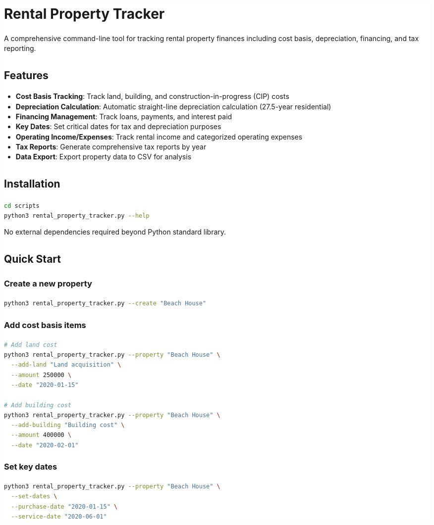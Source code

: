 # Rental Property Tracker

A comprehensive command-line tool for tracking rental property finances including cost basis, depreciation, financing, and tax reporting.

## Features

- **Cost Basis Tracking**: Track land, building, and construction-in-progress (CIP) costs
- **Depreciation Calculation**: Automatic straight-line depreciation calculation (27.5-year residential)
- **Financing Management**: Track loans, payments, and interest paid
- **Key Dates**: Set critical dates for tax and depreciation purposes
- **Operating Income/Expenses**: Track rental income and categorized operating expenses
- **Tax Reports**: Generate comprehensive tax reports by year
- **Data Export**: Export property data to CSV for analysis

## Installation

```bash
cd scripts
python3 rental_property_tracker.py --help
```

No external dependencies required beyond Python standard library.

## Quick Start

### Create a new property
```bash
python3 rental_property_tracker.py --create "Beach House"
```

### Add cost basis items
```bash
# Add land cost
python3 rental_property_tracker.py --property "Beach House" \
  --add-land "Land acquisition" \
  --amount 250000 \
  --date "2020-01-15"

# Add building cost
python3 rental_property_tracker.py --property "Beach House" \
  --add-building "Building cost" \
  --amount 400000 \
  --date "2020-02-01"
```

### Set key dates
```bash
python3 rental_property_tracker.py --property "Beach House" \
  --set-dates \
  --purchase-date "2020-01-15" \
  --service-date "2020-06-01"
```
